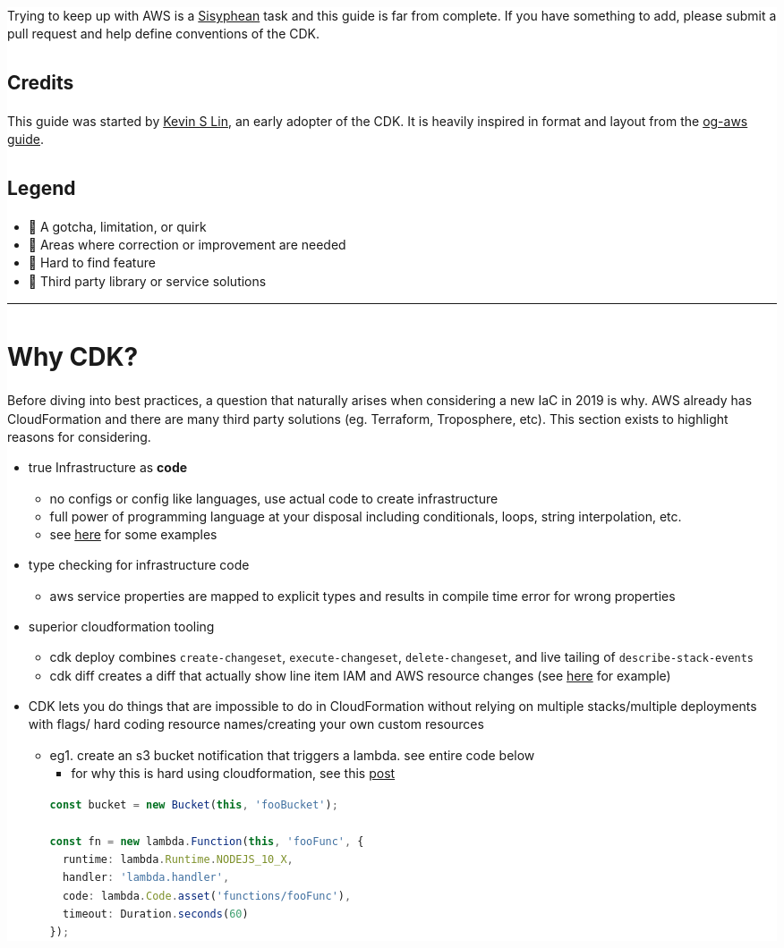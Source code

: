 Trying to keep up with AWS is a [Sisyphean](https://en.wikipedia.org/wiki/Sisyphus) task and this guide is far from complete. If you have something to add, please submit a pull request and help define conventions of the CDK.

## Credits

This guide was started by [Kevin S Lin](https://kevinslin.com), an early adopter of the CDK. It is heavily inspired in format and layout from the [og-aws guide](https://github.com/open-guides/og-aws).

## Legend
- 🔸 A gotcha, limitation, or quirk
- 🚧  Areas where correction or improvement are needed
- 🔦 Hard to find feature
- 🚪 Third party library or service solutions

---

# Why CDK?

Before diving into best practices, a question that naturally arises when considering a new IaC in 2019 is why. AWS already has CloudFormation and there are many third party solutions (eg. Terraform, Troposphere, etc). This section exists to highlight reasons for considering.

- true Infrastructure as **code**
    - no configs or config like languages, use actual code to create infrastructure
    - full power of programming language at your disposal including conditionals, loops, string interpolation, etc.
    - see [here](https://kevinslin.com/aws/cdk_all_the_things/#just-code) for some examples

- type checking for infrastructure code
    - aws service properties are mapped to explicit types and results in compile time error for wrong properties

- superior cloudformation tooling
    - cdk deploy combines `create-changeset`, `execute-changeset`, `delete-changeset`, and live tailing of `describe-stack-events`
    - cdk diff creates a diff that actually show line item IAM and AWS resource changes (see [here](https://kevinslin.com/aws/cdk_all_the_things/#updating-a-service) for example)

- CDK lets you do things that are impossible to do in CloudFormation without relying on multiple stacks/multiple deployments with flags/ hard coding resource names/creating your own custom resources
    - eg1. create an s3 bucket notification that triggers a lambda. see entire code below
        - for why this is hard using cloudformation, see this [post](https://read.acloud.guru/cloudformation-is-an-infrastructure-graph-management-service-and-needs-to-act-more-like-it-fa234e567c82)
        ```typescript
        const bucket = new Bucket(this, 'fooBucket');

        const fn = new lambda.Function(this, 'fooFunc', {
          runtime: lambda.Runtime.NODEJS_10_X,
          handler: 'lambda.handler',
          code: lambda.Code.asset('functions/fooFunc'),
          timeout: Duration.seconds(60)
        });
